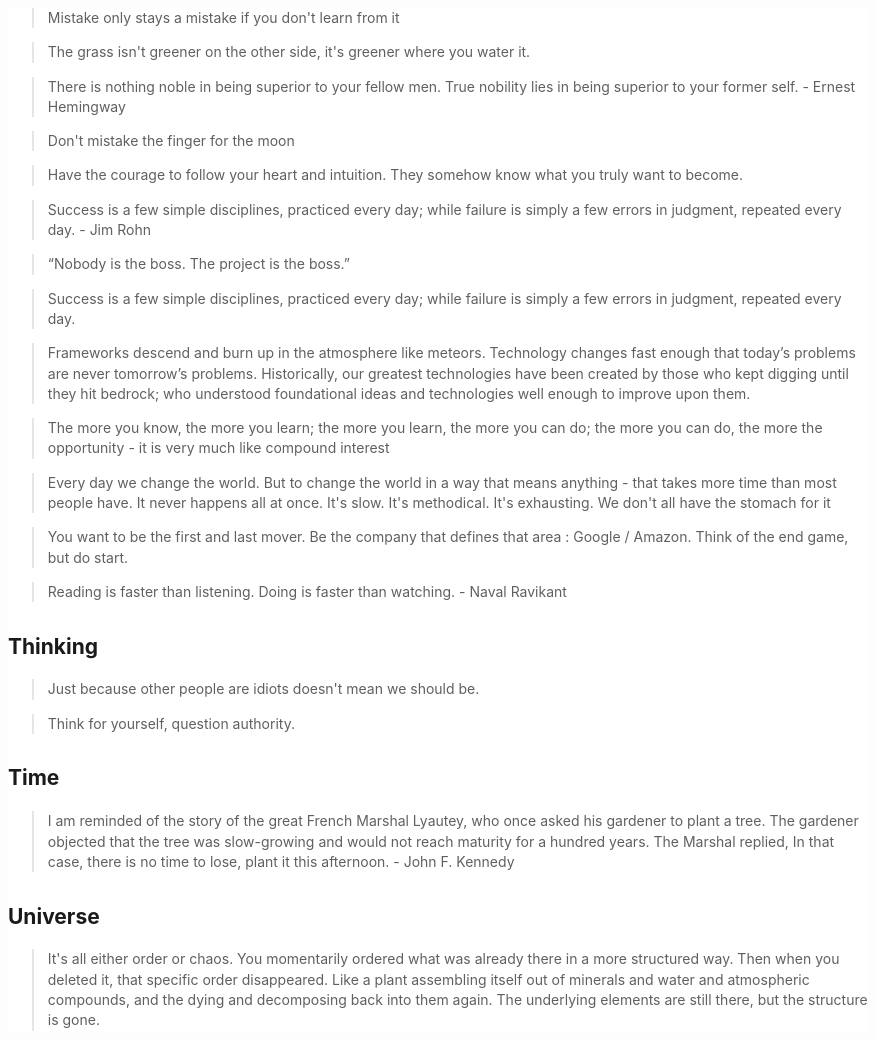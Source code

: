 > Mistake only stays a mistake if you don't learn from it

> The grass isn't greener on the other side, it's greener where you water it.

> There is nothing noble in being superior to your fellow men. True nobility lies in being superior to your former self. - Ernest Hemingway

> Don't mistake the finger for the moon

> Have the courage to follow your heart and intuition. They somehow know what you truly want to become.

> Success is a few simple disciplines, practiced every day; while failure is simply a few errors in judgment, repeated every day. - Jim Rohn

> “Nobody is the boss. The project is the boss.”

> Success is a few simple disciplines, practiced every day; while failure is simply a few errors in judgment, repeated every day.

> Frameworks descend and burn up in the atmosphere like meteors. Technology changes fast enough that today’s problems are never tomorrow’s problems. Historically, our greatest technologies have been created by those who kept digging until they hit bedrock; who understood foundational ideas and technologies well enough to improve upon them.

> The more you know, the more you learn; the more you learn, the more you can do; the more you can do, the more the opportunity - it is very much like compound interest

> Every day we change the world. But to change the world in a way that means anything - that takes more time than most people have. It never happens all at once. It's slow. It's methodical. It's exhausting. We don't all have the stomach for it

> You want to be the first and last mover. Be the company that defines that area : Google / Amazon. Think of the end game, but do start.

> Reading is faster than listening. Doing is faster than watching. - Naval Ravikant

## Thinking

> Just because other people are idiots doesn't mean we should be.

> Think for yourself, question authority.

## Time

> I am reminded of the story of the great French Marshal Lyautey, who once asked his gardener to plant a tree. The gardener objected that the tree was slow-growing and would not reach maturity for a hundred years. The Marshal replied, In that case, there is no time to lose, plant it this afternoon. - John F. Kennedy

## Universe

> It's all either order or chaos. You momentarily ordered what was already there in a more structured way. Then when you deleted it, that specific order disappeared. Like a plant assembling itself out of minerals and water and atmospheric compounds, and the dying and decomposing back into them again. The underlying elements are still there, but the structure is gone.
